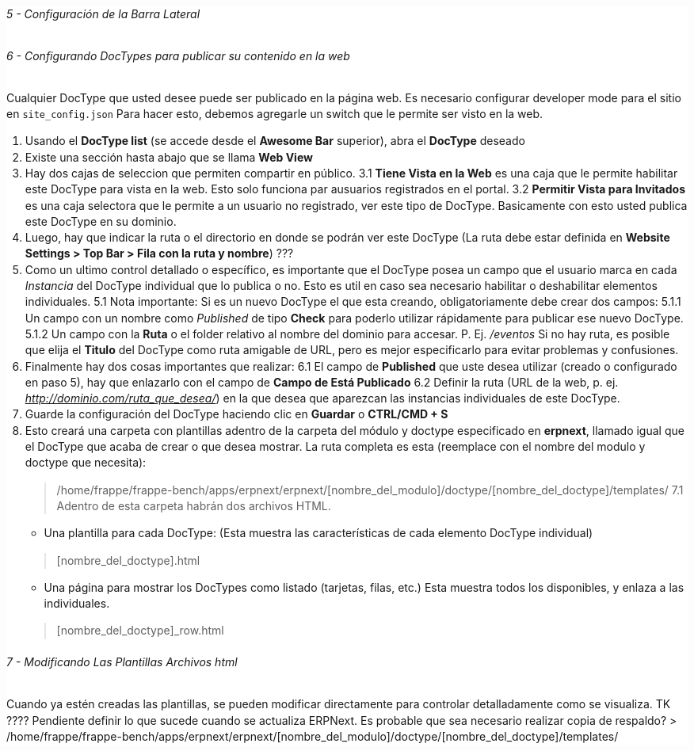 



###### 5 - Configuración de la Barra Lateral

###### 6 - Configurando DocTypes para publicar su contenido en la web
Cualquier DocType que usted desee puede ser publicado en la página web.
Es necesario configurar developer mode para el sitio en `site_config.json`
Para hacer esto, debemos agregarle un switch que le permite ser visto en la web.

1. Usando el **DocType list** (se accede desde el **Awesome Bar** superior), abra el **DocType** deseado
2. Existe una sección hasta abajo que se llama **Web View**
3. Hay dos cajas de seleccion que permiten compartir en público.
	3.1 **Tiene Vista en la Web** es una caja que le permite habilitar este DocType para vista en la web.
		Esto solo funciona par ausuarios registrados en el portal.
	3.2 **Permitir Vista para Invitados** es una caja selectora que le permite a un usuario no registrado,
		ver este tipo de DocType.  Basicamente con esto usted publica este DocType en su dominio.
4. Luego, hay que indicar la ruta o el directorio en donde se podrán ver este DocType  (La ruta debe estar definida en **Website Settings > Top Bar > Fila con la ruta y nombre**) ???
5. Como un ultimo control detallado o específico, es importante que el DocType posea un campo que el usuario marca en cada *Instancia* del DocType individual
	que lo publica o no. Esto es util en caso sea necesario habilitar o deshabilitar elementos individuales.
	5.1 Nota importante:  Si es un nuevo DocType el que esta creando, obligatoriamente debe crear dos campos:
		5.1.1 Un campo con un nombre como *Published* de tipo **Check**
			para poderlo utilizar rápidamente para publicar ese nuevo DocType.
		5.1.2 Un campo con la **Ruta** o el folder relativo al nombre del dominio para accesar. P. Ej. */eventos*
			Si no hay ruta, es posible que elija el **Titulo** del DocType como ruta amigable de URL, pero es mejor especificarlo para evitar problemas y confusiones.
6. Finalmente hay dos cosas importantes que realizar:
	6.1 El campo de **Published** que uste desea utilizar (creado o configurado en paso 5), hay que enlazarlo con el campo de
	**Campo de Está Publicado**
	6.2 Definir la ruta (URL de la web, p. ej. *http://dominio.com/ruta_que_desea/*) en la que desea que aparezcan las
	instancias individuales de este DocType.
7. Guarde la configuración del DocType haciendo clic en **Guardar** o **CTRL/CMD + S**
8. Esto creará una carpeta con plantillas adentro de la carpeta del módulo y doctype especificado en **erpnext**, llamado igual que el DocType que acaba de crear o que desea mostrar.
	La ruta completa es esta (reemplace con el nombre del modulo y doctype que necesita): 
	> /home/frappe/frappe-bench/apps/erpnext/erpnext/[nombre_del_modulo]/doctype/[nombre_del_doctype]/templates/
	7.1 Adentro de esta carpeta habrán dos archivos HTML.
	* Una plantilla para cada DocType: (Esta muestra las características de cada elemento DocType individual)
	> [nombre_del_doctype].html
	* Una página para mostrar los DocTypes como listado (tarjetas, filas, etc.) Esta muestra todos los disponibles, y enlaza a las individuales.
	> [nombre_del_doctype]_row.html
###### 7 - Modificando Las Plantillas Archivos html
Cuando ya estén creadas las plantillas, se pueden modificar directamente para controlar detalladamente como se visualiza.
TK ???? Pendiente definir lo que sucede cuando se actualiza ERPNext. Es probable que sea necesario realizar copia de respaldo?
	> /home/frappe/frappe-bench/apps/erpnext/erpnext/[nombre_del_modulo]/doctype/[nombre_del_doctype]/templates/
